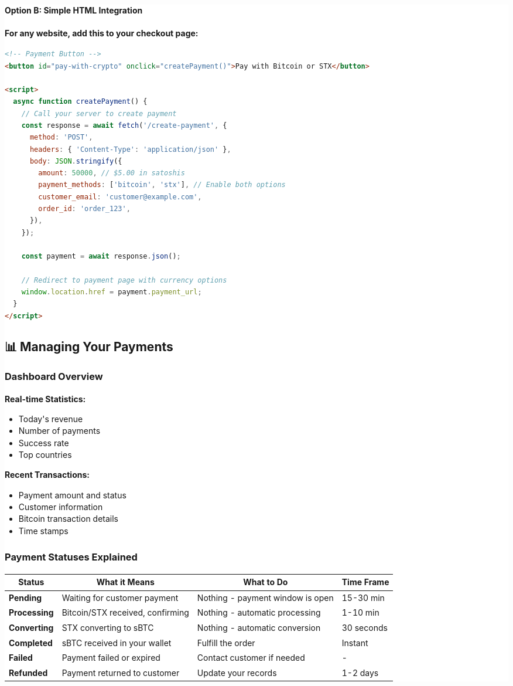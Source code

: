 #### Option B: Simple HTML Integration

**For any website, add this to your checkout page:**

```html
<!-- Payment Button -->
<button id="pay-with-crypto" onclick="createPayment()">Pay with Bitcoin or STX</button>

<script>
  async function createPayment() {
    // Call your server to create payment
    const response = await fetch('/create-payment', {
      method: 'POST',
      headers: { 'Content-Type': 'application/json' },
      body: JSON.stringify({
        amount: 50000, // $5.00 in satoshis
        payment_methods: ['bitcoin', 'stx'], // Enable both options
        customer_email: 'customer@example.com',
        order_id: 'order_123',
      }),
    });

    const payment = await response.json();

    // Redirect to payment page with currency options
    window.location.href = payment.payment_url;
  }
</script>
```

## 📊 Managing Your Payments

### Dashboard Overview

**Real-time Statistics:**

- Today's revenue
- Number of payments
- Success rate
- Top countries

**Recent Transactions:**

- Payment amount and status
- Customer information
- Bitcoin transaction details
- Time stamps

### Payment Statuses Explained

| Status         | What it Means                    | What to Do                       | Time Frame |
| -------------- | -------------------------------- | -------------------------------- | ---------- |
| **Pending**    | Waiting for customer payment     | Nothing - payment window is open | 15-30 min  |
| **Processing** | Bitcoin/STX received, confirming | Nothing - automatic processing   | 1-10 min   |
| **Converting** | STX converting to sBTC           | Nothing - automatic conversion   | 30 seconds |
| **Completed**  | sBTC received in your wallet     | Fulfill the order                | Instant    |
| **Failed**     | Payment failed or expired        | Contact customer if needed       | -          |
| **Refunded**   | Payment returned to customer     | Update your records              | 1-2 days   |
